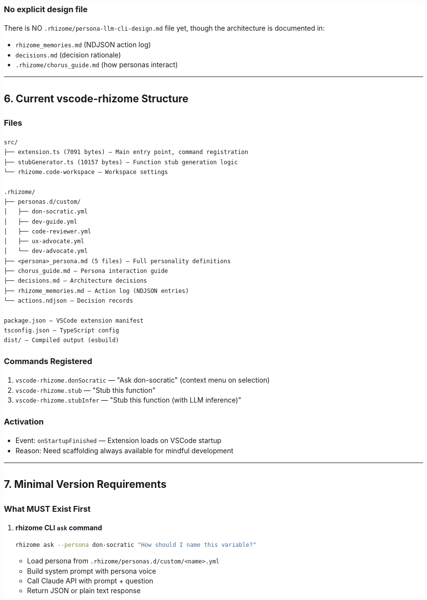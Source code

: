 ### No explicit design file
There is NO `.rhizome/persona-llm-cli-design.md` file yet, though the architecture is documented in:
- `rhizome_memories.md` (NDJSON action log)
- `decisions.md` (decision rationale)
- `.rhizome/chorus_guide.md` (how personas interact)

---

## 6. Current vscode-rhizome Structure

### Files
```
src/
├── extension.ts (7091 bytes) — Main entry point, command registration
├── stubGenerator.ts (10157 bytes) — Function stub generation logic
└── rhizome.code-workspace — Workspace settings

.rhizome/
├── personas.d/custom/
│   ├── don-socratic.yml
│   ├── dev-guide.yml
│   ├── code-reviewer.yml
│   ├── ux-advocate.yml
│   └── dev-advocate.yml
├── <persona>_persona.md (5 files) — Full personality definitions
├── chorus_guide.md — Persona interaction guide
├── decisions.md — Architecture decisions
├── rhizome_memories.md — Action log (NDJSON entries)
└── actions.ndjson — Decision records

package.json — VSCode extension manifest
tsconfig.json — TypeScript config
dist/ — Compiled output (esbuild)
```

### Commands Registered
1. `vscode-rhizome.donSocratic` — "Ask don-socratic" (context menu on selection)
2. `vscode-rhizome.stub` — "Stub this function"
3. `vscode-rhizome.stubInfer` — "Stub this function (with LLM inference)"

### Activation
- Event: `onStartupFinished` — Extension loads on VSCode startup
- Reason: Need scaffolding always available for mindful development

---

## 7. Minimal Version Requirements

### What MUST Exist First
1. **rhizome CLI `ask` command**
   ```bash
   rhizome ask --persona don-socratic "How should I name this variable?"
   ```
   - Load persona from `.rhizome/personas.d/custom/<name>.yml`
   - Build system prompt with persona voice
   - Call Claude API with prompt + question
   - Return JSON or plain text response
